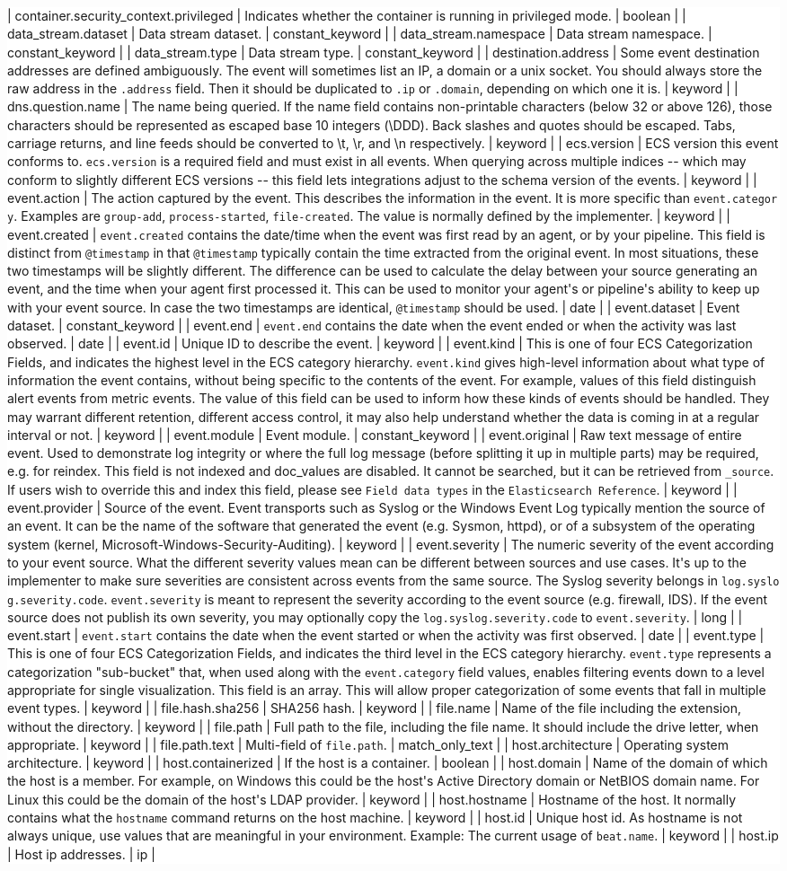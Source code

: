 | container.security_context.privileged | Indicates whether the container is running in privileged mode. | boolean |
| data_stream.dataset | Data stream dataset. | constant_keyword |
| data_stream.namespace | Data stream namespace. | constant_keyword |
| data_stream.type | Data stream type. | constant_keyword |
| destination.address | Some event destination addresses are defined ambiguously. The event will sometimes list an IP, a domain or a unix socket.  You should always store the raw address in the `.address` field. Then it should be duplicated to `.ip` or `.domain`, depending on which one it is. | keyword |
| dns.question.name | The name being queried. If the name field contains non-printable characters (below 32 or above 126), those characters should be represented as escaped base 10 integers (\DDD). Back slashes and quotes should be escaped. Tabs, carriage returns, and line feeds should be converted to \t, \r, and \n respectively. | keyword |
| ecs.version | ECS version this event conforms to. `ecs.version` is a required field and must exist in all events. When querying across multiple indices -- which may conform to slightly different ECS versions -- this field lets integrations adjust to the schema version of the events. | keyword |
| event.action | The action captured by the event. This describes the information in the event. It is more specific than `event.category`. Examples are `group-add`, `process-started`, `file-created`. The value is normally defined by the implementer. | keyword |
| event.created | `event.created` contains the date/time when the event was first read by an agent, or by your pipeline. This field is distinct from `@timestamp` in that `@timestamp` typically contain the time extracted from the original event. In most situations, these two timestamps will be slightly different. The difference can be used to calculate the delay between your source generating an event, and the time when your agent first processed it. This can be used to monitor your agent's or pipeline's ability to keep up with your event source. In case the two timestamps are identical, `@timestamp` should be used. | date |
| event.dataset | Event dataset. | constant_keyword |
| event.end | `event.end` contains the date when the event ended or when the activity was last observed. | date |
| event.id | Unique ID to describe the event. | keyword |
| event.kind | This is one of four ECS Categorization Fields, and indicates the highest level in the ECS category hierarchy. `event.kind` gives high-level information about what type of information the event contains, without being specific to the contents of the event. For example, values of this field distinguish alert events from metric events. The value of this field can be used to inform how these kinds of events should be handled. They may warrant different retention, different access control, it may also help understand whether the data is coming in at a regular interval or not. | keyword |
| event.module | Event module. | constant_keyword |
| event.original | Raw text message of entire event. Used to demonstrate log integrity or where the full log message (before splitting it up in multiple parts) may be required, e.g. for reindex. This field is not indexed and doc_values are disabled. It cannot be searched, but it can be retrieved from `_source`. If users wish to override this and index this field, please see `Field data types` in the `Elasticsearch Reference`. | keyword |
| event.provider | Source of the event. Event transports such as Syslog or the Windows Event Log typically mention the source of an event. It can be the name of the software that generated the event (e.g. Sysmon, httpd), or of a subsystem of the operating system (kernel, Microsoft-Windows-Security-Auditing). | keyword |
| event.severity | The numeric severity of the event according to your event source. What the different severity values mean can be different between sources and use cases. It's up to the implementer to make sure severities are consistent across events from the same source. The Syslog severity belongs in `log.syslog.severity.code`. `event.severity` is meant to represent the severity according to the event source (e.g. firewall, IDS). If the event source does not publish its own severity, you may optionally copy the `log.syslog.severity.code` to `event.severity`. | long |
| event.start | `event.start` contains the date when the event started or when the activity was first observed. | date |
| event.type | This is one of four ECS Categorization Fields, and indicates the third level in the ECS category hierarchy. `event.type` represents a categorization "sub-bucket" that, when used along with the `event.category` field values, enables filtering events down to a level appropriate for single visualization. This field is an array. This will allow proper categorization of some events that fall in multiple event types. | keyword |
| file.hash.sha256 | SHA256 hash. | keyword |
| file.name | Name of the file including the extension, without the directory. | keyword |
| file.path | Full path to the file, including the file name. It should include the drive letter, when appropriate. | keyword |
| file.path.text | Multi-field of `file.path`. | match_only_text |
| host.architecture | Operating system architecture. | keyword |
| host.containerized | If the host is a container. | boolean |
| host.domain | Name of the domain of which the host is a member. For example, on Windows this could be the host's Active Directory domain or NetBIOS domain name. For Linux this could be the domain of the host's LDAP provider. | keyword |
| host.hostname | Hostname of the host. It normally contains what the `hostname` command returns on the host machine. | keyword |
| host.id | Unique host id. As hostname is not always unique, use values that are meaningful in your environment. Example: The current usage of `beat.name`. | keyword |
| host.ip | Host ip addresses. | ip |